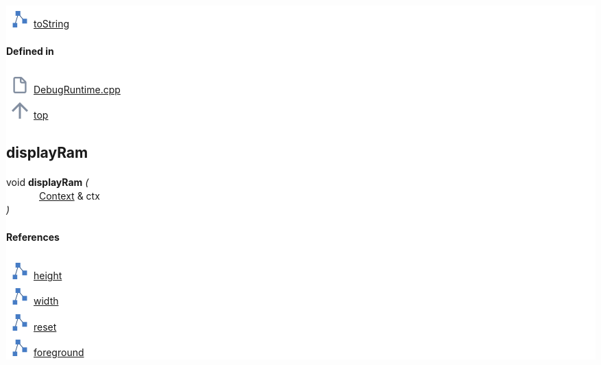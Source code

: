 </span>
</div>
<div class="paragraph">
<span class="paragraph"><img src="../images/class.svg"/><a href="a01238.md#tostring">toString</a>
</span>
</div>
<a id="defined-in"></a>
<h4>Defined in</h4>
<span class="icon-list-item"><a href="https://github.com/CharlesCarley/HackComputer/blob/master/Source/Computer/DebugRuntime.cpp#L153" class="icon-list-item"><img src="../images/file.svg" class="icon-list-item"/><span class="icon-list-item">DebugRuntime.cpp</span>
</a>
</span>
<br/>
<span class="icon-list-item"><a href="#debugruntimeprivate" class="icon-list-item"><img src="../images/jumpToTop.svg" class="icon-list-item"/><span class="icon-list-item">top</span>
</a>
</span>
<br/>
<a id="displayram"></a>
<h2>displayRam</h2>
<span class="inline-text">void</span>
<span class="bold-text"><b>displayRam</b></span>
<span class="italic-text"><i>(</i></span>
<div class="paragraph">
<span class="paragraph"><img src="../images/horSpace24px.svg"/><a href="a01310.md#context">Context</a>
<span class="inline-text"> &amp;</span>
<span class="inline-text">ctx</span>
</span>
</div>
<span class="italic-text"><i>)</i></span>
<a id="references"></a>
<h4>References</h4>
<div class="paragraph">
<span class="paragraph"><img src="../images/class.svg"/><a href="a01310.md#height">height</a>
</span>
</div>
<div class="paragraph">
<span class="paragraph"><img src="../images/class.svg"/><a href="a01310.md#width">width</a>
</span>
</div>
<div class="paragraph">
<span class="paragraph"><img src="../images/class.svg"/><a href="a01310.md#reset">reset</a>
</span>
</div>
<div class="paragraph">
<span class="paragraph"><img src="../images/class.svg"/><a href="a01310.md#foreground">foreground</a>
</span>
